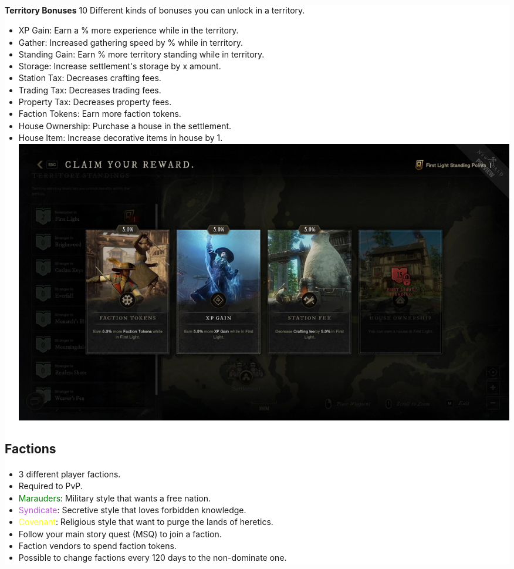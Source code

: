**Territory Bonuses**
10 Different kinds of bonuses you can unlock in a territory.
* XP Gain: Earn a % more experience while in the territory. 
* Gather: Increased gathering speed by % while in territory. 
* Standing Gain: Earn % more territory standing while in territory. 
* Storage: Increase settlement's storage by x amount.
* Station Tax: Decreases crafting fees.
* Trading Tax: Decreases trading fees.
* Property Tax: Decreases property fees.
* Faction Tokens: Earn more faction tokens. 
* House Ownership: Purchase a house in the settlement.
* House Item: Increase decorative items in house by 1. 
![standing](img/standing.webp)

## Factions
* 3 different player factions.
* Required to PvP. 
* <span style="color:green">Marauders</span>: Military style that wants a free nation.
* <span style="color:mediumorchid">Syndicate</span>: Secretive style that loves forbidden knowledge.
* <span style="color:yellow">Covenant</span>: Religious style that want to purge the lands of heretics. 
* Follow your main story quest (MSQ) to join a faction.
* Faction vendors to spend faction tokens.
* Possible to change factions every 120 days to the non-dominate one. 